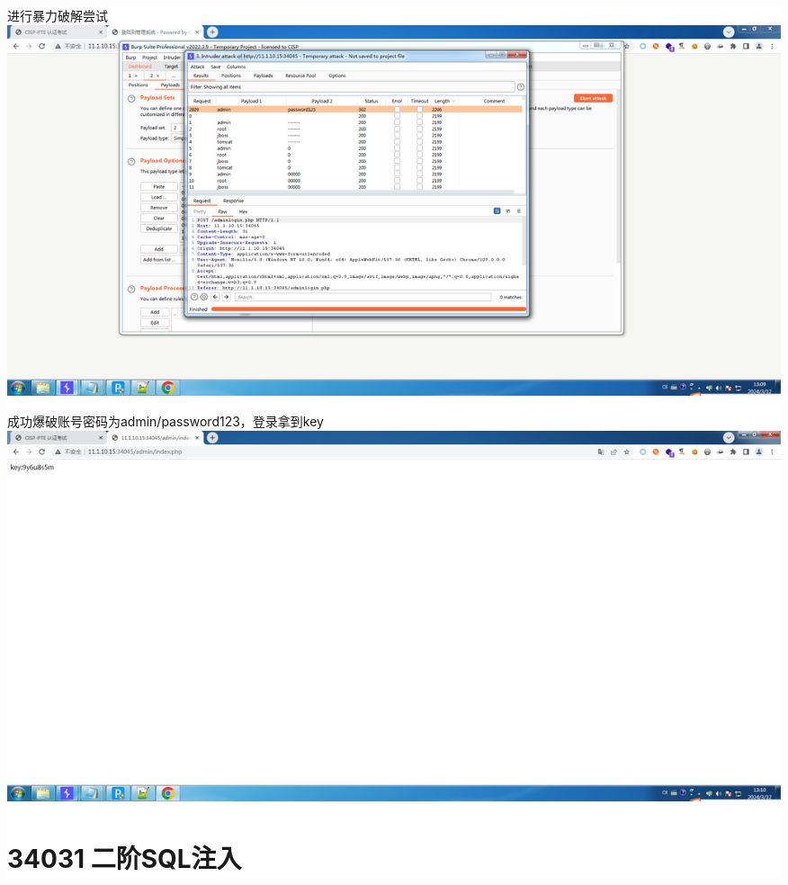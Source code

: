 进行暴力破解尝试
![upload successful](/images/pasted-825.png)

成功爆破账号密码为admin/password123，登录拿到key
![upload successful](/images/pasted-826.png)

# 34031 二阶SQL注入
